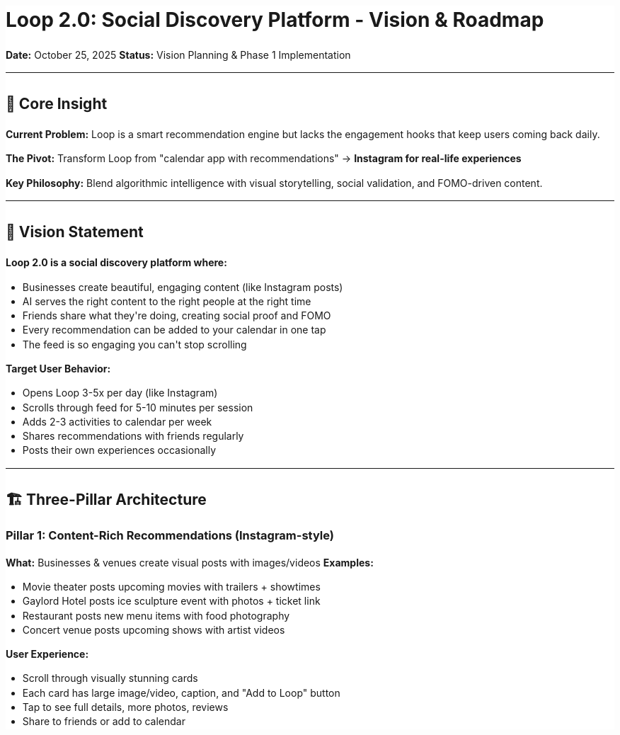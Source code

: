 # Loop 2.0: Social Discovery Platform - Vision & Roadmap

**Date:** October 25, 2025
**Status:** Vision Planning & Phase 1 Implementation

---

## 🎯 Core Insight

**Current Problem:** Loop is a smart recommendation engine but lacks the engagement hooks that keep users coming back daily.

**The Pivot:** Transform Loop from "calendar app with recommendations" → **Instagram for real-life experiences**

**Key Philosophy:** Blend algorithmic intelligence with visual storytelling, social validation, and FOMO-driven content.

---

## 🌟 Vision Statement

**Loop 2.0 is a social discovery platform where:**
- Businesses create beautiful, engaging content (like Instagram posts)
- AI serves the right content to the right people at the right time
- Friends share what they're doing, creating social proof and FOMO
- Every recommendation can be added to your calendar in one tap
- The feed is so engaging you can't stop scrolling

**Target User Behavior:**
- Opens Loop 3-5x per day (like Instagram)
- Scrolls through feed for 5-10 minutes per session
- Adds 2-3 activities to calendar per week
- Shares recommendations with friends regularly
- Posts their own experiences occasionally

---

## 🏗️ Three-Pillar Architecture

### Pillar 1: Content-Rich Recommendations (Instagram-style)
**What:** Businesses & venues create visual posts with images/videos
**Examples:**
- Movie theater posts upcoming movies with trailers + showtimes
- Gaylord Hotel posts ice sculpture event with photos + ticket link
- Restaurant posts new menu items with food photography
- Concert venue posts upcoming shows with artist videos

**User Experience:**
- Scroll through visually stunning cards
- Each card has large image/video, caption, and "Add to Loop" button
- Tap to see full details, more photos, reviews
- Share to friends or add to calendar
